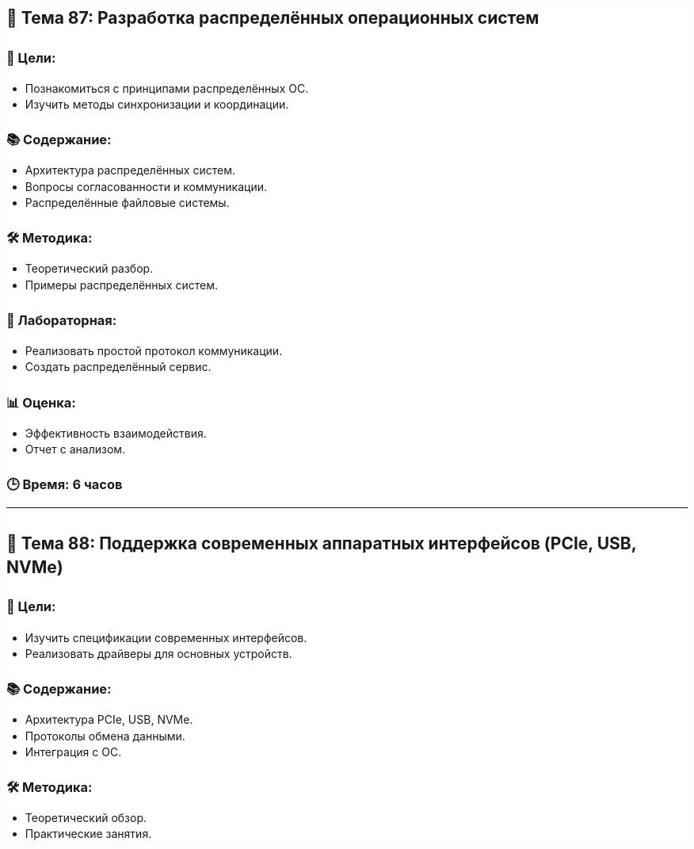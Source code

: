 ## 🧩 Тема 87: Разработка распределённых операционных систем

### 🎯 Цели:

* Познакомиться с принципами распределённых ОС.
* Изучить методы синхронизации и координации.

### 📚 Содержание:

* Архитектура распределённых систем.
* Вопросы согласованности и коммуникации.
* Распределённые файловые системы.

### 🛠️ Методика:

* Теоретический разбор.
* Примеры распределённых систем.

### 🧪 Лабораторная:

* Реализовать простой протокол коммуникации.
* Создать распределённый сервис.

### 📊 Оценка:

* Эффективность взаимодействия.
* Отчет с анализом.

### 🕒 Время: 6 часов

---

## 🧩 Тема 88: Поддержка современных аппаратных интерфейсов (PCIe, USB, NVMe)

### 🎯 Цели:

* Изучить спецификации современных интерфейсов.
* Реализовать драйверы для основных устройств.

### 📚 Содержание:

* Архитектура PCIe, USB, NVMe.
* Протоколы обмена данными.
* Интеграция с ОС.

### 🛠️ Методика:

* Теоретический обзор.
* Практические занятия.
